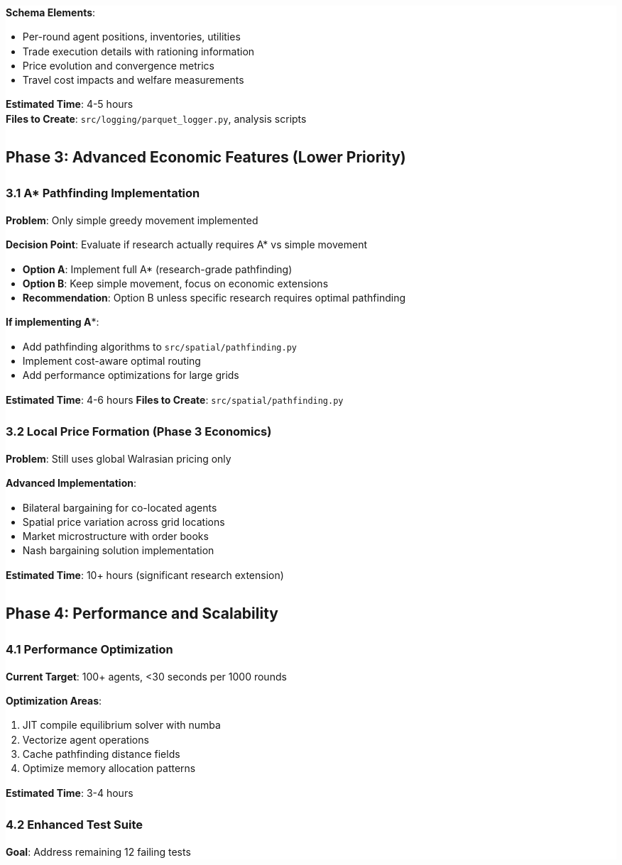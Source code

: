 **Schema Elements**:
- Per-round agent positions, inventories, utilities
- Trade execution details with rationing information
- Price evolution and convergence metrics
- Travel cost impacts and welfare measurements

**Estimated Time**: 4-5 hours  
**Files to Create**: `src/logging/parquet_logger.py`, analysis scripts

## Phase 3: Advanced Economic Features (Lower Priority)

### 3.1 A* Pathfinding Implementation
**Problem**: Only simple greedy movement implemented

**Decision Point**: Evaluate if research actually requires A* vs simple movement
- **Option A**: Implement full A* (research-grade pathfinding)
- **Option B**: Keep simple movement, focus on economic extensions
- **Recommendation**: Option B unless specific research requires optimal pathfinding

**If implementing A***:
- Add pathfinding algorithms to `src/spatial/pathfinding.py`
- Implement cost-aware optimal routing
- Add performance optimizations for large grids

**Estimated Time**: 4-6 hours
**Files to Create**: `src/spatial/pathfinding.py`

### 3.2 Local Price Formation (Phase 3 Economics)
**Problem**: Still uses global Walrasian pricing only

**Advanced Implementation**:
- Bilateral bargaining for co-located agents
- Spatial price variation across grid locations  
- Market microstructure with order books
- Nash bargaining solution implementation

**Estimated Time**: 10+ hours (significant research extension)

## Phase 4: Performance and Scalability

### 4.1 Performance Optimization
**Current Target**: 100+ agents, <30 seconds per 1000 rounds

**Optimization Areas**:
1. JIT compile equilibrium solver with numba
2. Vectorize agent operations
3. Cache pathfinding distance fields
4. Optimize memory allocation patterns

**Estimated Time**: 3-4 hours

### 4.2 Enhanced Test Suite
**Goal**: Address remaining 12 failing tests
